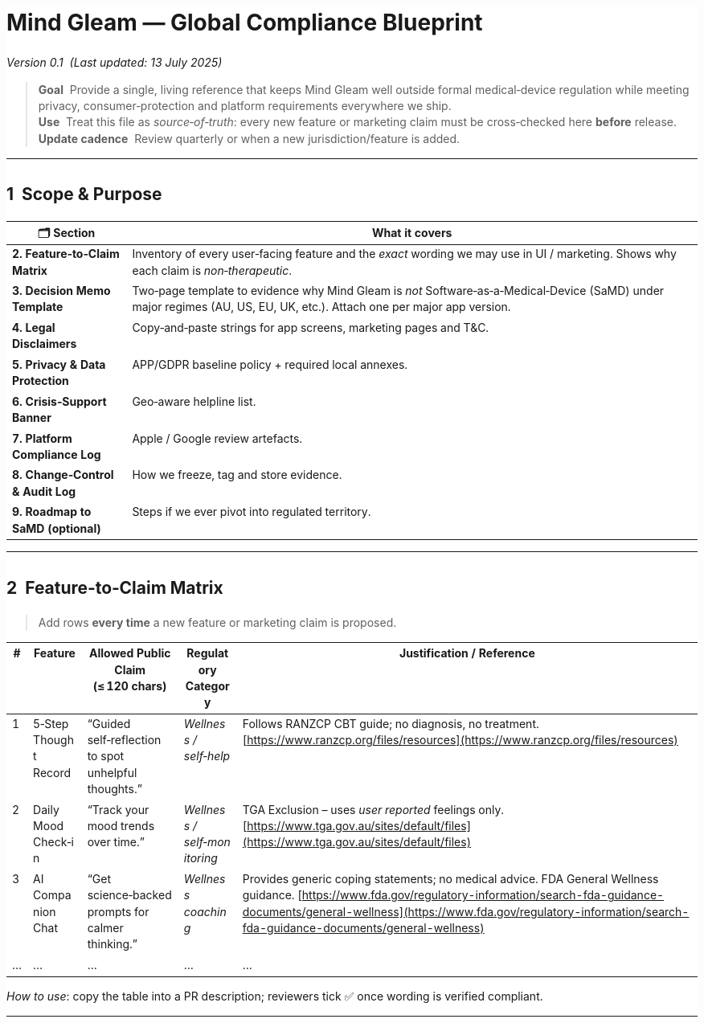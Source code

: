 # Mind Gleam — Global Compliance Blueprint

*Version 0.1  (Last updated: 13 July 2025)*

> **Goal**  Provide a single, living reference that keeps Mind Gleam well outside formal medical‑device regulation while meeting privacy, consumer‑protection and platform requirements everywhere we ship.\
> **Use**  Treat this file as *source‑of‑truth*: every new feature or marketing claim must be cross‑checked here **before** release.\
> **Update cadence**  Review quarterly or when a new jurisdiction/feature is added.

---

## 1  Scope & Purpose

| 🗂️ Section                       | What it covers                                                                                                                                                          |
| --------------------------------- | ----------------------------------------------------------------------------------------------------------------------------------------------------------------------- |
| **2. Feature‑to‑Claim Matrix**    | Inventory of every user‑facing feature and the *exact* wording we may use in UI / marketing. Shows why each claim is *non‑therapeutic*.                                 |
| **3. Decision Memo Template**     | Two‑page template to evidence why Mind Gleam is *not* Software‑as‑a‑Medical‑Device (SaMD) under major regimes (AU, US, EU, UK, etc.). Attach one per major app version. |
| **4. Legal Disclaimers**          | Copy‑and‑paste strings for app screens, marketing pages and T&C.                                                                                                        |
| **5. Privacy & Data Protection**  | APP/GDPR baseline policy + required local annexes.                                                                                                                      |
| **6. Crisis‑Support Banner**      | Geo‑aware helpline list.                                                                                                                                                |
| **7. Platform Compliance Log**    | Apple / Google review artefacts.                                                                                                                                        |
| **8. Change‑Control & Audit Log** | How we freeze, tag and store evidence.                                                                                                                                  |
| **9. Roadmap to SaMD (optional)** | Steps if we ever pivot into regulated territory.                                                                                                                        |

---

## 2  Feature‑to‑Claim Matrix

> Add rows **every time** a new feature or marketing claim is proposed.

| # | Feature               | Allowed Public Claim (≤ 120 chars)                   | Regulatory Category          | Justification / Reference                                                                                                                                                                                                                                                    |
| - | --------------------- | ---------------------------------------------------- | ---------------------------- | ---------------------------------------------------------------------------------------------------------------------------------------------------------------------------------------------------------------------------------------------------------------------------- |
| 1 | 5‑Step Thought Record | “Guided self‑reflection to spot unhelpful thoughts.” | *Wellness / self‑help*       | Follows RANZCP CBT guide; no diagnosis, no treatment. [https://www.ranzcp.org/files/resources](https://www.ranzcp.org/files/resources)                                                                                                                                       |
| 2 | Daily Mood Check‑in   | “Track your mood trends over time.”                  | *Wellness / self‑monitoring* | TGA Exclusion – uses *user reported* feelings only. [https://www.tga.gov.au/sites/default/files](https://www.tga.gov.au/sites/default/files)                                                                                                                                 |
| 3 | AI Companion Chat     | “Get science‑backed prompts for calmer thinking.”    | *Wellness coaching*          | Provides generic coping statements; no medical advice. FDA General Wellness guidance. [https://www.fda.gov/regulatory-information/search-fda-guidance-documents/general-wellness](https://www.fda.gov/regulatory-information/search-fda-guidance-documents/general-wellness) |
| … | …                     | …                                                    | …                            | …                                                                                                                                                                                                                                                                            |

*How to use*: copy the table into a PR description; reviewers tick ✅ once wording is verified compliant.

---
